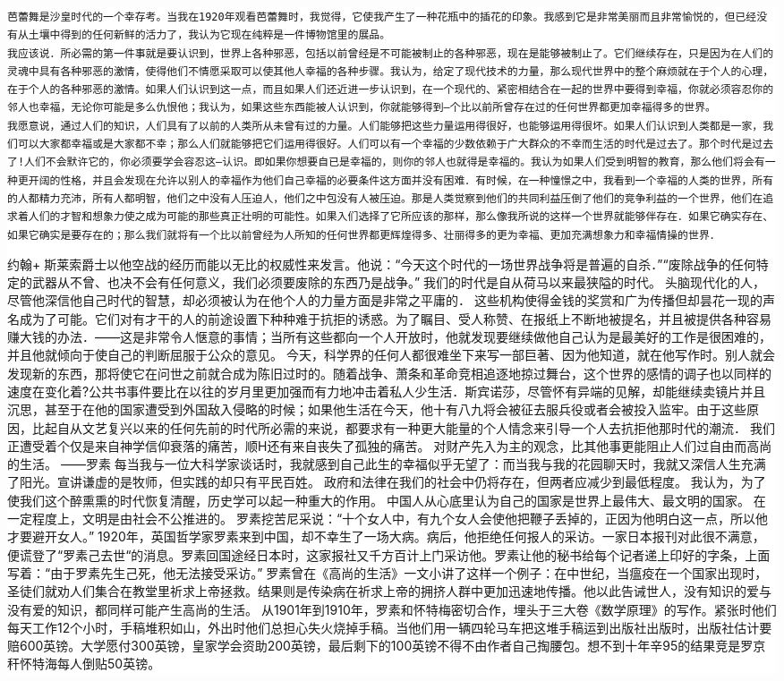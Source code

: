     芭蕾舞是沙皇时代的一个幸存考。当我在1920年观看芭蕾舞时，我觉得，它使我产生了一种花瓶中的插花的印象。我感到它是非常美丽而且非常愉悦的，但已经没有从土壤中得到的任何新鲜的活力了，我认为它现在纯粹是一件博物馆里的展品。
    我应该说．所必需的第一件事就是要认识到，世界上各种邪恶，包括以前曾经是不可能被制止的各种邪恶，现在是能够被制止了。它们继续存在，只是因为在人们的灵魂中具有各种邪恶的激情，使得他们不情愿采取可以使其他人幸福的各种步骤。我认为，给定了现代技术的力量，那么现代世界中的整个麻烦就在于个人的心理，在于个人的各种邪恶的激情。如果人们认识到这一点，而且如果人们还近进一步认识到，在一个现代的、紧密相结合在一起的世界中要得到幸福，你就必须容忍你的邻人也幸福，无论你可能是多么仇恨他；我认为，如果这些东西能被人认识到，你就能够得到—个比以前所曾存在过的任何世界都更加幸福得多的世界。
    我愿意说，通过人们的知识，人们具有了以前的人类所从未曾有过的力量。人们能够把这些力量运用得很好，也能够运用得很坏。如果人们认识到人类都是一家，我们可以大家都幸福或是大家都不幸；那么人们就能够把它们运用得很好。人们可以有一个幸福的少数依赖于广大群众的不幸而生活的时代是过去了。那个时代是过去了!人们不会默许它的，你必须要学会容忍这—认识。即如果你想要自已是幸福的，则你的邻人也就得是幸福的。我认为如果人们受到明智的教育，那么他们将会有一种更开阔的性格，并且会发现在允许以别人的幸福作为他们自己幸福的必要条件这方面并没有困难．有时候，在一种憧憬之中，我看到一个幸福的人类的世界，所有的人都精力充沛，所有人都明智，他们之中没有人压迫人，他们之中包没有人被压迫。那是人类觉察到他们的共同利益压倒了他们的竞争利益的一个世界，他们在追求着人们的才智和想象力使之成为可能的那些真正壮明的可能性。如果入们选择了它所应该的那样，那么像我所说的这样一个世界就能够伴存在．如果它确实存在、如果它确实是要存在的；那么我们就将有一个比以前曾经为人所知的任何世界都更辉煌得多、壮丽得多的更为幸福、更加充满想象力和幸福情操的世界．
约翰+ 斯莱索爵士以他空战的经历而能以无比的权威性来发言。他说：“今天这个时代的一场世界战争将是普遍的自杀．”“废除战争的任何特定的武器从不曾、也决不会有任何意义，我们必须要废除的东西乃是战争。”
我们的时代是自从荷马以来最狭隘的时代。
    头脑现代化的人，尽管他深信他自己时代的智慧，却必须被认为在他个人的力量方面是非常之平庸的．
    这些机构使得金钱的奖赏和广为传播但却昙花一现的声名成为了可能。它们对有才干的人的前途设置下种种难于抗拒的诱惑。为了瞩目、受人称赞、在报纸上不断地被提名，并且被提供各种容易赚大钱的办法．——这是非常令人惬意的事情；当所有这些都向一个人开放时，他就发现要继续做他自己认为是最美好的工作是很困难的，并且他就倾向于使自己的判断屈服于公众的意见。
今天，科学界的任何人都很难坐下来写一部巨著、因为他知道，就在他写作时。别人就会发现新的东西，那将使它在问世之前就合成为陈旧过时的。随着战争、萧条和革命竞相追逐地掠过舞台，这个世界的感情的调子也以同样的速度在变化着?公共书事件要比在以往的岁月里更加强而有力地冲击着私人少生活．斯宾诺莎，尽管怀有异端的见解，却能继续卖镜片并且沉思，甚至于在他的国家遭受到外国敌入侵略的时候；如果他生活在今天，他十有八九将会被征去服兵役或者会被投入监牢。由于这些原因，比起自从文艺复兴以来的任何先前的时代所必需的来说，都要求有一种更大能量的个人情念来引导一个人去抗拒他那时代的潮流．
我们正遭受着个仅是来自神学信仰衰落的痛苦，顺H还有来自丧失了孤独的痛苦。
对财产先入为主的观念，比其他事更能阻止人们过自由而高尚的生活。 ——罗素
每当我与一位大科学家谈话时，我就感到自己此生的幸福似乎无望了：而当我与我的花园聊天时，我就又深信人生充满了阳光。宣讲谦虚的是牧师，但实践的却只有平民百姓。
政府和法律在我们的社会中仍将存在，但两者应减少到最低程度。
我认为，为了使我们这个醉熏熏的时代恢复清醒，历史学可以起一种重大的作用。
中国人从心底里认为自己的国家是世界上最伟大、最文明的国家。
在一定程度上，文明是由社会不公推进的。
罗素挖苦尼采说：“十个女人中，有九个女人会使他把鞭子丢掉的，正因为他明白这一点，所以他才要避开女人。”
1920年，英国哲学家罗素来到中国，却不幸生了一场大病。病后，他拒绝任何报人的采访。一家日本报刊对此很不满意，便谎登了“罗素己去世“的消息。罗素回国途经日本时，这家报社又千方百计上门采访他。罗素让他的秘书给每个记者递上印好的字条，上面写着：“由于罗素先生己死，他无法接受采访。”
罗素曾在《高尚的生活》一文小讲了这样一个例子：在中世纪，当瘟疫在一个国家出现时，圣徒们就劝人们集合在教堂里祈求上帝拯救。结果则是传染病在祈求上帝的拥挤人群中更加迅速地传播。他以此告诫世人，没有知识的爱与没有爱的知识，都同样可能产生高尚的生活。
从1901年到1910年，罗素和怀特梅密切合作，埋头于三大卷《数学原理》的写作。紧张时他们每天工作12个小时，手稿堆积如山，外出时他们总担心失火烧掉手稿。当他们用一辆四轮马车把这堆手稿运到出版社出版时，出版社估计要赔600英镑。大学愿付300英镑，皇家学会资助200英镑，最后剩下的100英镑不得不由作者自己掏腰包。想不到十年辛95的结果竞是罗京秆怀特海每人倒贴50英镑。